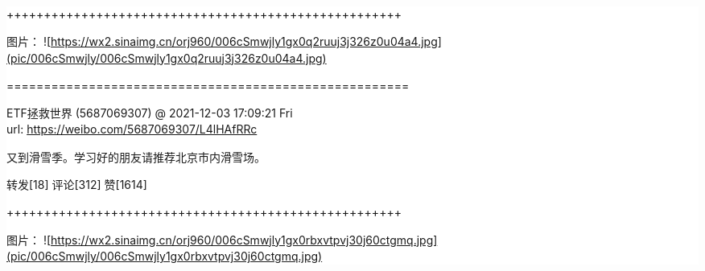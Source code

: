 +++++++++++++++++++++++++++++++++++++++++++++++++++++

图片：
![https://wx2.sinaimg.cn/orj960/006cSmwjly1gx0q2ruuj3j326z0u04a4.jpg](pic/006cSmwjly/006cSmwjly1gx0q2ruuj3j326z0u04a4.jpg)

======================================================






ETF拯救世界 (5687069307) @
2021-12-03 17:09:21 Fri  
url: https://weibo.com/5687069307/L4lHAfRRc

又到滑雪季。学习好的朋友请推荐北京市内滑雪场。 ​​​

转发[18]  评论[312]  赞[1614] 

+++++++++++++++++++++++++++++++++++++++++++++++++++++

图片：
![https://wx2.sinaimg.cn/orj960/006cSmwjly1gx0rbxvtpvj30j60ctgmq.jpg](pic/006cSmwjly/006cSmwjly1gx0rbxvtpvj30j60ctgmq.jpg)
